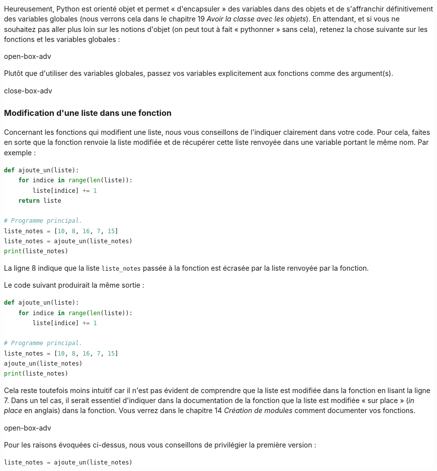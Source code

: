 Heureusement, Python est orienté objet et permet « d'encapsuler » des variables dans des objets et de s'affranchir définitivement des variables globales (nous verrons cela dans le chapitre 19 *Avoir la classe avec les objets*). En attendant, et si vous ne souhaitez pas aller plus loin sur les notions d'objet (on peut tout à fait « pythonner » sans cela), retenez la chose suivante sur les fonctions et les variables globales :

open-box-adv

Plutôt que d'utiliser des variables globales, passez vos variables explicitement aux fonctions comme des argument(s).

close-box-adv

### Modification d'une liste dans une fonction

Concernant les fonctions qui modifient une liste, nous vous conseillons de l'indiquer clairement dans votre code. Pour cela, faites en sorte que la fonction renvoie la liste modifiée et de récupérer cette liste renvoyée dans une variable portant le même nom. Par exemple :

```python
def ajoute_un(liste):
    for indice in range(len(liste)):
        liste[indice] += 1
    return liste

# Programme principal.
liste_notes = [10, 8, 16, 7, 15]
liste_notes = ajoute_un(liste_notes)
print(liste_notes)
```

La ligne 8 indique que la liste `liste_notes` passée à la fonction est écrasée par la liste renvoyée par la fonction. 

Le code suivant produirait la même sortie :

```python
def ajoute_un(liste):
    for indice in range(len(liste)):
        liste[indice] += 1

# Programme principal.
liste_notes = [10, 8, 16, 7, 15]
ajoute_un(liste_notes)
print(liste_notes)
```

Cela reste toutefois moins intuitif car il n'est pas évident de comprendre que la liste est modifiée dans la fonction en lisant la ligne 7. Dans un tel cas, il serait essentiel d'indiquer dans la documentation de la fonction que la liste est modifiée « sur place »  (*in place* en anglais) dans la fonction. Vous verrez dans le chapitre 14 *Création de modules* comment documenter vos fonctions.

open-box-adv

Pour les raisons évoquées ci-dessus, nous vous conseillons de privilégier la première version :

```python
liste_notes = ajoute_un(liste_notes)
```
